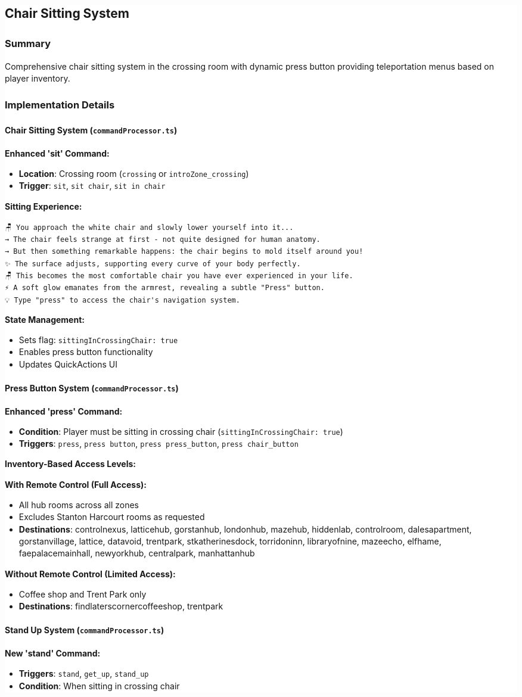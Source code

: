 
## Chair Sitting System

### Summary
Comprehensive chair sitting system in the crossing room with dynamic press button providing teleportation menus based on player inventory.

### Implementation Details

#### Chair Sitting System (`commandProcessor.ts`)

**Enhanced 'sit' Command:**
- **Location**: Crossing room (`crossing` or `introZone_crossing`)
- **Trigger**: `sit`, `sit chair`, `sit in chair`

**Sitting Experience:**
```
🪑 You approach the white chair and slowly lower yourself into it...
→ The chair feels strange at first - not quite designed for human anatomy.
→ But then something remarkable happens: the chair begins to mold itself around you!
✨ The surface adjusts, supporting every curve of your body perfectly.
🪑 This becomes the most comfortable chair you have ever experienced in your life.
⚡ A soft glow emanates from the armrest, revealing a subtle "Press" button.
💡 Type "press" to access the chair's navigation system.
```

**State Management:**
- Sets flag: `sittingInCrossingChair: true`
- Enables press button functionality
- Updates QuickActions UI

#### Press Button System (`commandProcessor.ts`)

**Enhanced 'press' Command:**
- **Condition**: Player must be sitting in crossing chair (`sittingInCrossingChair: true`)
- **Triggers**: `press`, `press button`, `press press_button`, `press chair_button`

**Inventory-Based Access Levels:**

**With Remote Control (Full Access):**
- All hub rooms across all zones
- Excludes Stanton Harcourt rooms as requested
- **Destinations**: controlnexus, latticehub, gorstanhub, londonhub, mazehub, hiddenlab, controlroom, dalesapartment, gorstanvillage, lattice, datavoid, trentpark, stkatherinesdock, torridoninn, libraryofnine, mazeecho, elfhame, faepalacemainhall, newyorkhub, centralpark, manhattanhub

**Without Remote Control (Limited Access):**
- Coffee shop and Trent Park only
- **Destinations**: findlaterscornercoffeeshop, trentpark

#### Stand Up System (`commandProcessor.ts`)

**New 'stand' Command:**
- **Triggers**: `stand`, `get_up`, `stand_up`
- **Condition**: When sitting in crossing chair
